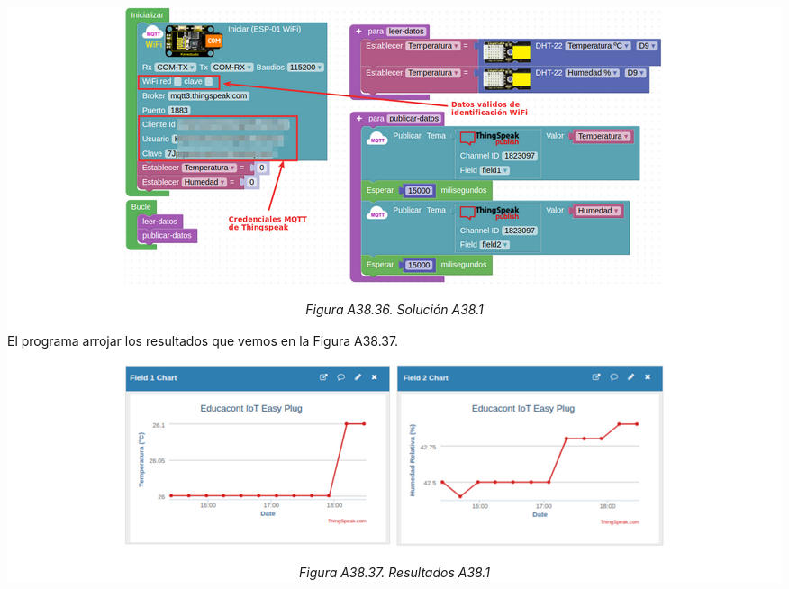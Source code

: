 <center>

![Solución A38.1](../img/A38/FA38_36.png)

*Figura A38.36. Solución A38.1*

</center>

El programa arrojar los resultados que vemos en la Figura A38.37.

<center>

![Resultados A38.1](../img/A38/FA38_37.png)

*Figura A38.37. Resultados A38.1*

</center>

